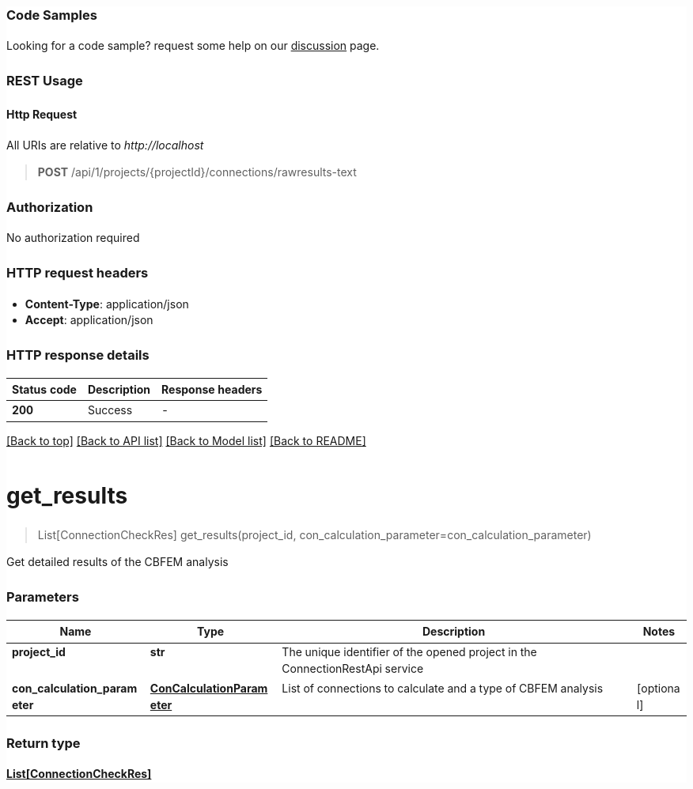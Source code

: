 

### Code Samples

Looking for a code sample? request some help on our [discussion](https://github.com/idea-statica/ideastatica-public/discussions) page. 

### REST Usage

#### Http Request

All URIs are relative to *http://localhost*

> **POST** /api/1/projects/{projectId}/connections/rawresults-text 

### Authorization

No authorization required

### HTTP request headers

 - **Content-Type**: application/json
 - **Accept**: application/json

### HTTP response details

| Status code | Description | Response headers |
|-------------|-------------|------------------|
**200** | Success |  -  |

[[Back to top]](#) [[Back to API list]](../README.md#documentation-for-api-endpoints) [[Back to Model list]](../README.md#documentation-for-models) [[Back to README]](../README.md)

<a id="get_results"></a>
# **get_results**
> List[ConnectionCheckRes] get_results(project_id, con_calculation_parameter=con_calculation_parameter)

Get detailed results of the CBFEM analysis

### Parameters


Name | Type | Description  | Notes
------------- | ------------- | ------------- | -------------
 **project_id** | **str**| The unique identifier of the opened project in the ConnectionRestApi service | 
 **con_calculation_parameter** | [**ConCalculationParameter**](ConCalculationParameter.md)| List of connections to calculate and a type of CBFEM analysis | [optional] 

### Return type

[**List[ConnectionCheckRes]**](ConnectionCheckRes.md)
